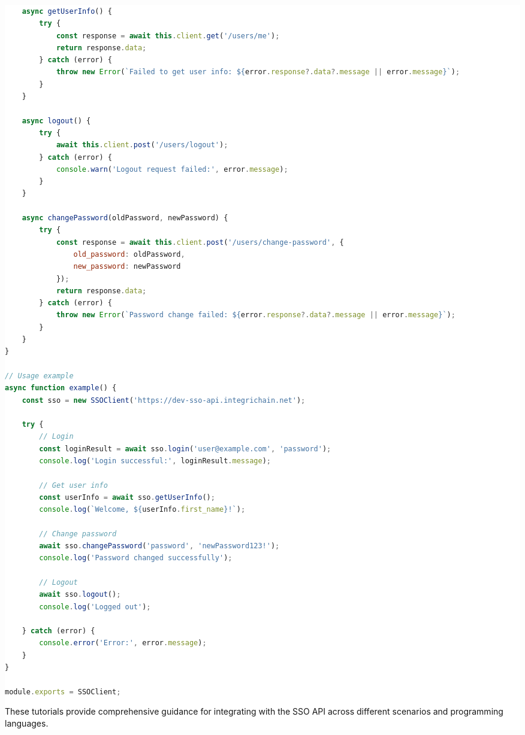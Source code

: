 ```javascript
    async getUserInfo() {
        try {
            const response = await this.client.get('/users/me');
            return response.data;
        } catch (error) {
            throw new Error(`Failed to get user info: ${error.response?.data?.message || error.message}`);
        }
    }
    
    async logout() {
        try {
            await this.client.post('/users/logout');
        } catch (error) {
            console.warn('Logout request failed:', error.message);
        }
    }
    
    async changePassword(oldPassword, newPassword) {
        try {
            const response = await this.client.post('/users/change-password', {
                old_password: oldPassword,
                new_password: newPassword
            });
            return response.data;
        } catch (error) {
            throw new Error(`Password change failed: ${error.response?.data?.message || error.message}`);
        }
    }
}

// Usage example
async function example() {
    const sso = new SSOClient('https://dev-sso-api.integrichain.net');
    
    try {
        // Login
        const loginResult = await sso.login('user@example.com', 'password');
        console.log('Login successful:', loginResult.message);
        
        // Get user info
        const userInfo = await sso.getUserInfo();
        console.log(`Welcome, ${userInfo.first_name}!`);
        
        // Change password
        await sso.changePassword('password', 'newPassword123!');
        console.log('Password changed successfully');
        
        // Logout
        await sso.logout();
        console.log('Logged out');
        
    } catch (error) {
        console.error('Error:', error.message);
    }
}

module.exports = SSOClient;
```

These tutorials provide comprehensive guidance for integrating with the SSO API across different scenarios and programming languages.